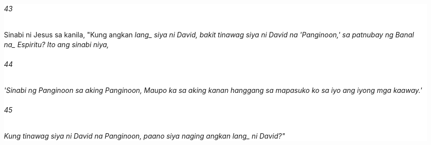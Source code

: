 



###### 43 










Sinabi ni Jesus sa kanila, "Kung angkan <i class="trans-change">lang_ siya ni David, bakit tinawag siya ni David na 'Panginoon,' sa patnubay ng <i class="trans-change">Banal na_ Espiritu? Ito ang sinabi niya, 





















###### 44 










'Sinabi ng Panginoon sa aking Panginoon, Maupo ka sa aking kanan hanggang sa mapasuko ko sa iyo ang iyong mga kaaway.' 





















###### 45 










Kung tinawag siya ni David na Panginoon, paano siya naging angkan <i class="trans-change">lang_ ni David?" 
